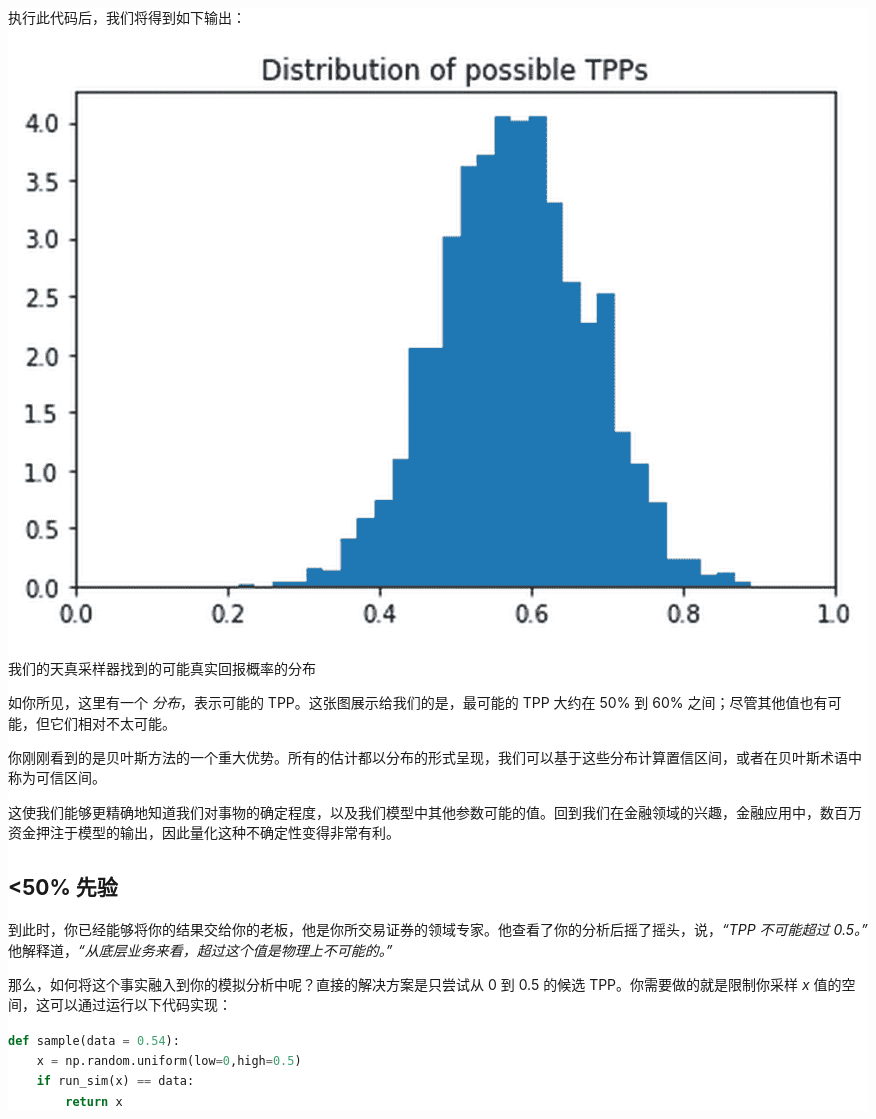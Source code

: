 执行此代码后，我们将得到如下输出：

![平坦先验](img/B10354_10_02.jpg)

我们的天真采样器找到的可能真实回报概率的分布

如你所见，这里有一个 *分布*，表示可能的 TPP。这张图展示给我们的是，最可能的 TPP 大约在 50% 到 60% 之间；尽管其他值也有可能，但它们相对不太可能。

你刚刚看到的是贝叶斯方法的一个重大优势。所有的估计都以分布的形式呈现，我们可以基于这些分布计算置信区间，或者在贝叶斯术语中称为可信区间。

这使我们能够更精确地知道我们对事物的确定程度，以及我们模型中其他参数可能的值。回到我们在金融领域的兴趣，金融应用中，数百万资金押注于模型的输出，因此量化这种不确定性变得非常有利。

## <50% 先验

到此时，你已经能够将你的结果交给你的老板，他是你所交易证券的领域专家。他查看了你的分析后摇了摇头，说，*“TPP 不可能超过 0.5。”* 他解释道，*“从底层业务来看，超过这个值是物理上不可能的。”*

那么，如何将这个事实融入到你的模拟分析中呢？直接的解决方案是只尝试从 0 到 0.5 的候选 TPP。你需要做的就是限制你采样 *x* 值的空间，这可以通过运行以下代码实现：

```py
def sample(data = 0.54):
    x = np.random.uniform(low=0,high=0.5)
    if run_sim(x) == data:
        return x
```
